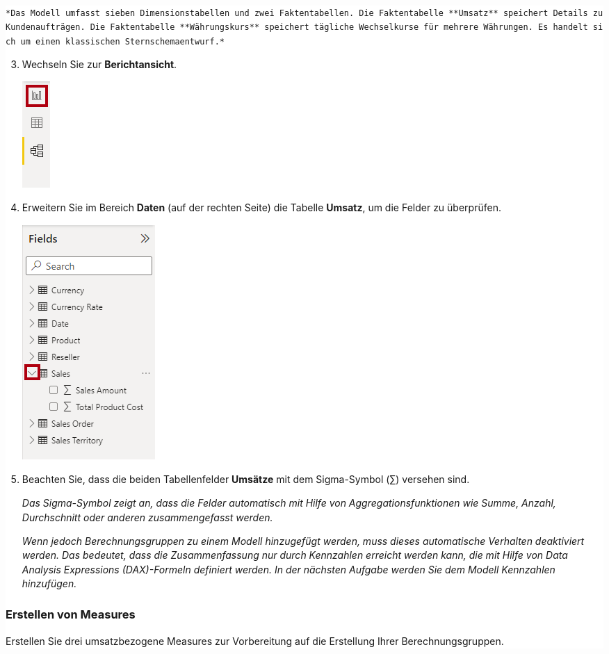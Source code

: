     *Das Modell umfasst sieben Dimensionstabellen und zwei Faktentabellen. Die Faktentabelle **Umsatz** speichert Details zu Kundenaufträgen. Die Faktentabelle **Währungskurs** speichert tägliche Wechselkurse für mehrere Währungen. Es handelt sich um einen klassischen Sternschemaentwurf.*

3.  Wechseln Sie zur **Berichtansicht**.

    ![](../images/image11.png)

4.  Erweitern Sie im Bereich **Daten** (auf der rechten Seite) die Tabelle **Umsatz**, um die Felder zu überprüfen.

    ![Text Beschreibung automatisch generiert mit niedriger Konfidenz](../images/image12.png)

5.  Beachten Sie, dass die beiden Tabellenfelder **Umsätze** mit dem Sigma-Symbol (∑) versehen sind.

    *Das Sigma-Symbol zeigt an, dass die Felder automatisch mit Hilfe von Aggregationsfunktionen wie Summe, Anzahl, Durchschnitt oder anderen zusammengefasst werden.*

    *Wenn jedoch Berechnungsgruppen zu einem Modell hinzugefügt werden, muss dieses automatische Verhalten deaktiviert werden. Das bedeutet, dass die Zusammenfassung nur durch Kennzahlen erreicht werden kann, die mit Hilfe von Data Analysis Expressions (DAX)-Formeln definiert werden. In der nächsten Aufgabe werden Sie dem Modell Kennzahlen hinzufügen.*

### Erstellen von Measures

Erstellen Sie drei umsatzbezogene Measures zur Vorbereitung auf die Erstellung Ihrer Berechnungsgruppen.
